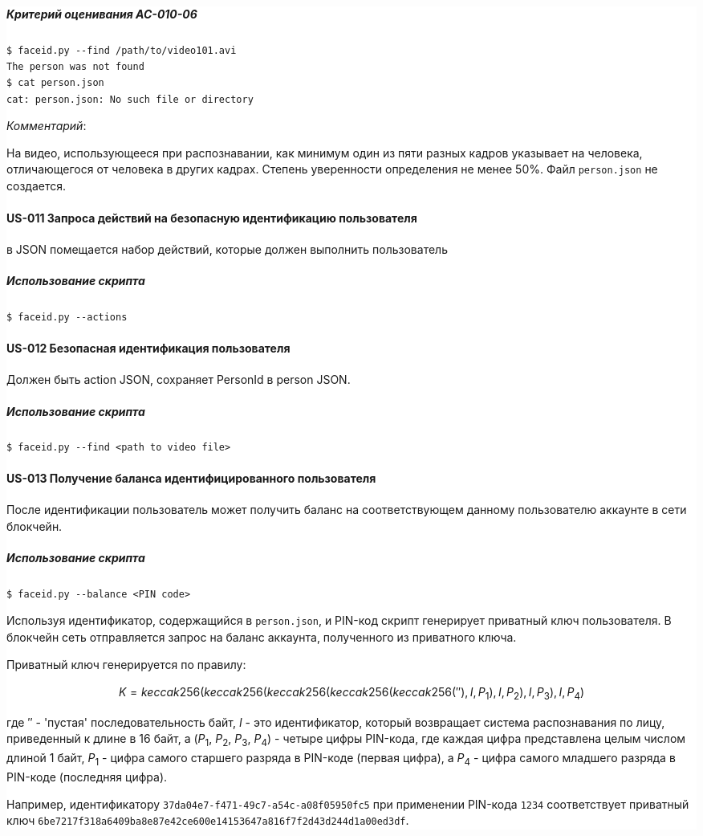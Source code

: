 ##### Критерий оценивания AC-010-06
```shell
$ faceid.py --find /path/to/video101.avi
The person was not found
$ cat person.json
cat: person.json: No such file or directory
```
_Комментарий_:

На видео, использующееся при распознавании, как минимум один из пяти разных кадров указывает на человека, отличающегося от человека в других кадрах. Степень уверенности определения не менее 50%. Файл `person.json` не создается.

#### US-011 Запроса действий на безопасную идентификацию пользователя

в JSON помещается набор действий, которые должен выполнить пользователь

##### Использование скрипта
```shell
$ faceid.py --actions
```

#### US-012 Безопасная идентификация пользователя

Должен быть action JSON, сохраняет PersonId в person JSON.

##### Использование скрипта
```shell
$ faceid.py --find <path to video file>
```

#### US-013 Получение баланса идентифицированного пользователя

После идентификации пользователь может получить баланс на соответствующем данному пользователю аккаунте в сети блокчейн.

##### Использование скрипта
```shell
$ faceid.py --balance <PIN code>
```

Используя идентификатор, содержащийся в `person.json`, и PIN-код скрипт генерирует приватный ключ пользователя. В блокчейн сеть отправляется запрос на баланс аккаунта, полученного из приватного ключа.

Приватный ключ генерируется по правилу:

$$K = keccak256(keccak256(keccak256(keccak256(keccak256(''), I, P_1), I, P_2), I, P_3), I, P_4)$$

где $''$ - 'пустая' последовательность байт, $I$ - это идентификатор, который возвращает система распознавания по лицу, приведенный к длине в 16 байт, а ($P_1$, $P_2$, $P_3$, $P_4$) - четыре цифры PIN-кода, где каждая цифра представлена целым числом длиной 1 байт, $P_1$ - цифра самого старшего разряда в PIN-коде (первая цифра), а $P_4$ - цифра самого младшего разряда в PIN-коде (последняя цифра).

Например, идентификатору `37da04e7-f471-49c7-a54c-a08f05950fc5` при применении PIN-кода `1234` соответствует приватный ключ `6be7217f318a6409ba8e87e42ce600e14153647a816f7f2d43d244d1a00ed3df`.
